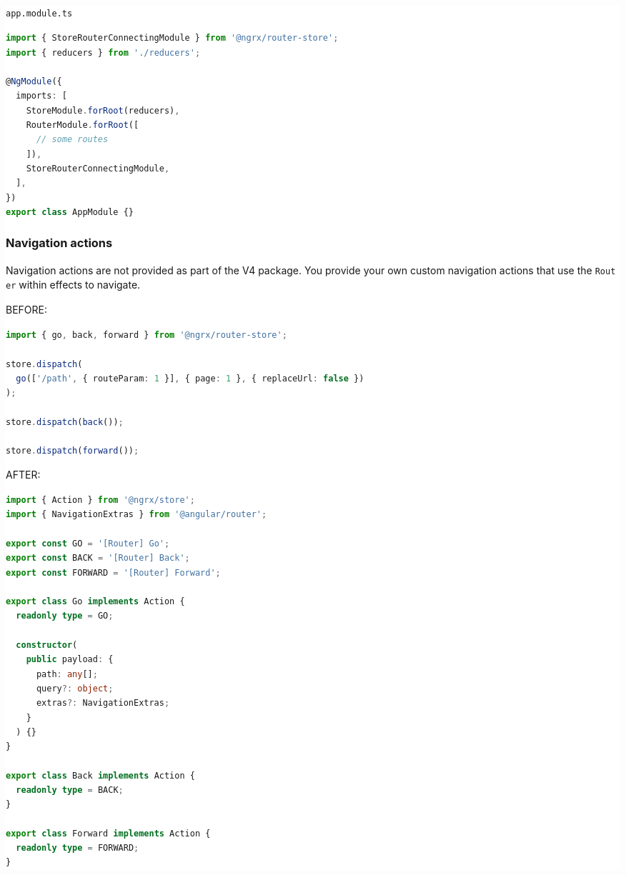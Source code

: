 `app.module.ts`

```ts
import { StoreRouterConnectingModule } from '@ngrx/router-store';
import { reducers } from './reducers';

@NgModule({
  imports: [
    StoreModule.forRoot(reducers),
    RouterModule.forRoot([
      // some routes
    ]),
    StoreRouterConnectingModule,
  ],
})
export class AppModule {}
```

### Navigation actions

Navigation actions are not provided as part of the V4 package. You provide your
own custom navigation actions that use the `Router` within effects to navigate.

BEFORE:

```ts
import { go, back, forward } from '@ngrx/router-store';

store.dispatch(
  go(['/path', { routeParam: 1 }], { page: 1 }, { replaceUrl: false })
);

store.dispatch(back());

store.dispatch(forward());
```

AFTER:

```ts
import { Action } from '@ngrx/store';
import { NavigationExtras } from '@angular/router';

export const GO = '[Router] Go';
export const BACK = '[Router] Back';
export const FORWARD = '[Router] Forward';

export class Go implements Action {
  readonly type = GO;

  constructor(
    public payload: {
      path: any[];
      query?: object;
      extras?: NavigationExtras;
    }
  ) {}
}

export class Back implements Action {
  readonly type = BACK;
}

export class Forward implements Action {
  readonly type = FORWARD;
}

```
